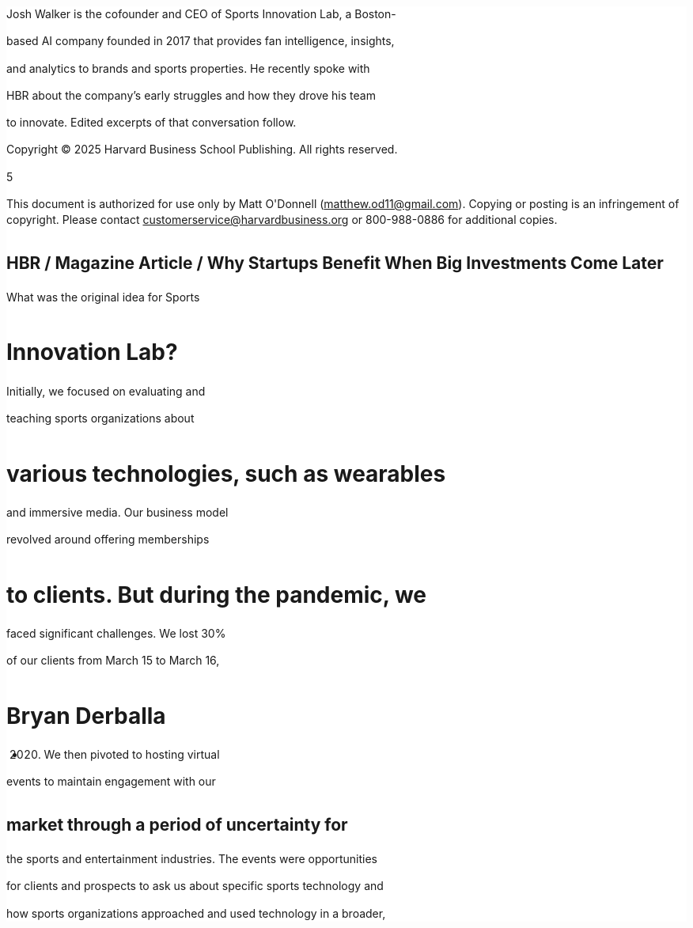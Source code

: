 Josh Walker is the cofounder and CEO of Sports Innovation Lab, a Boston-

based AI company founded in 2017 that provides fan intelligence, insights,

and analytics to brands and sports properties. He recently spoke with

HBR about the company’s early struggles and how they drove his team

to innovate. Edited excerpts of that conversation follow.

Copyright © 2025 Harvard Business School Publishing. All rights reserved.

5

This document is authorized for use only by Matt O'Donnell (matthew.od11@gmail.com). Copying or posting is an infringement of copyright. Please contact customerservice@harvardbusiness.org or 800-988-0886 for additional copies.

## HBR / Magazine Article / Why Startups Benefit When Big Investments Come Later

What was the original idea for Sports

# Innovation Lab?

Initially, we focused on evaluating and

teaching sports organizations about

# various technologies, such as wearables

and immersive media. Our business model

revolved around offering memberships

# to clients. But during the pandemic, we

faced significant challenges. We lost 30%

of our clients from March 15 to March 16,

# Bryan Derballa

- 2020. We then pivoted to hosting virtual

events to maintain engagement with our

## market through a period of uncertainty for

the sports and entertainment industries. The events were opportunities

for clients and prospects to ask us about specific sports technology and

how sports organizations approached and used technology in a broader,
